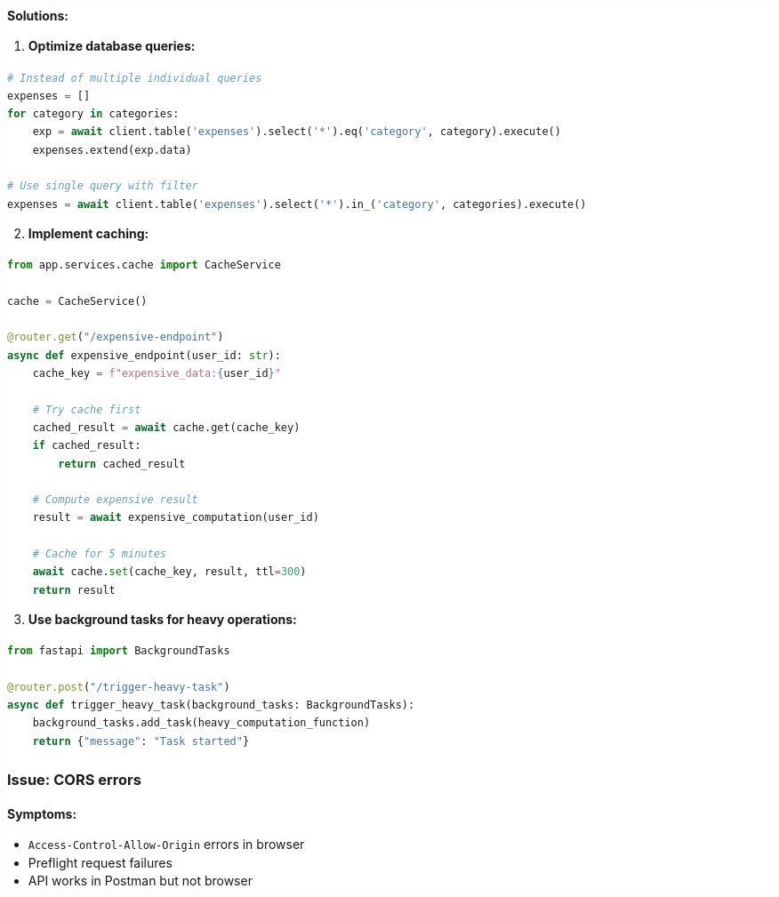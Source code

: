 **Solutions:**

1. **Optimize database queries:**
```python
# Instead of multiple individual queries
expenses = []
for category in categories:
    exp = await client.table('expenses').select('*').eq('category', category).execute()
    expenses.extend(exp.data)

# Use single query with filter
expenses = await client.table('expenses').select('*').in_('category', categories).execute()
```

2. **Implement caching:**
```python
from app.services.cache import CacheService

cache = CacheService()

@router.get("/expensive-endpoint")
async def expensive_endpoint(user_id: str):
    cache_key = f"expensive_data:{user_id}"
    
    # Try cache first
    cached_result = await cache.get(cache_key)
    if cached_result:
        return cached_result
    
    # Compute expensive result
    result = await expensive_computation(user_id)
    
    # Cache for 5 minutes
    await cache.set(cache_key, result, ttl=300)
    return result
```

3. **Use background tasks for heavy operations:**
```python
from fastapi import BackgroundTasks

@router.post("/trigger-heavy-task")
async def trigger_heavy_task(background_tasks: BackgroundTasks):
    background_tasks.add_task(heavy_computation_function)
    return {"message": "Task started"}
```

### Issue: CORS errors

**Symptoms:**
- `Access-Control-Allow-Origin` errors in browser
- Preflight request failures
- API works in Postman but not browser
